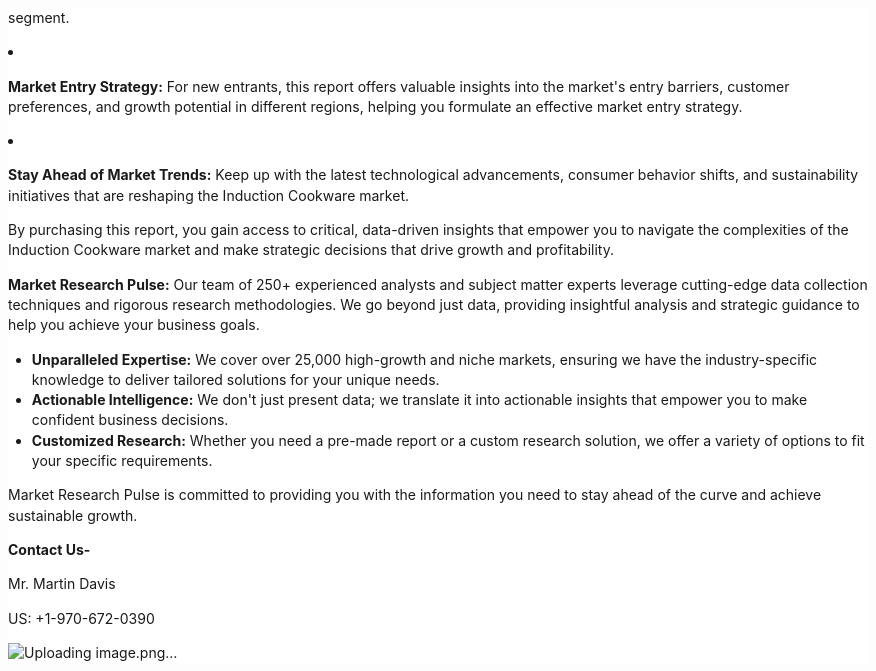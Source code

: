 segment.</p></li><li><p><strong>Market Entry Strategy:</strong> For new entrants, this report offers valuable insights into the market's entry barriers, customer preferences, and growth potential in different regions, helping you formulate an effective market entry strategy.</p></li><li><p><strong>Stay Ahead of Market Trends:</strong> Keep up with the latest technological advancements, consumer behavior shifts, and sustainability initiatives that are reshaping the Induction Cookware market.</p></li></ol><p>By purchasing this report, you gain access to critical, data-driven insights that empower you to navigate the complexities of the Induction Cookware market and make strategic decisions that drive growth and profitability.</p><p><strong>Market Research Pulse:</strong>&nbsp;Our team of 250+ experienced analysts and subject matter experts leverage cutting-edge data collection techniques and rigorous research methodologies. We go beyond just data, providing insightful analysis and strategic guidance to help you achieve your business goals.</p><ul><li><strong>Unparalleled Expertise:</strong>&nbsp;We cover over 25,000 high-growth and niche markets, ensuring we have the industry-specific knowledge to deliver tailored solutions for your unique needs.</li><li><strong>Actionable Intelligence:</strong>&nbsp;We don't just present data; we translate it into actionable insights that empower you to make confident business decisions.</li><li><strong>Customized Research:</strong>&nbsp;Whether you need a pre-made report or a custom research solution, we offer a variety of options to fit your specific requirements.</li></ul><p>Market Research Pulse is committed to providing you with the information you need to stay ahead of the curve and achieve sustainable growth.</p><p><strong>Contact Us-</strong></p><p>Mr. Martin Davis</p><p>US: +1-970-672-0390</p>
![Uploading image.png…]()
